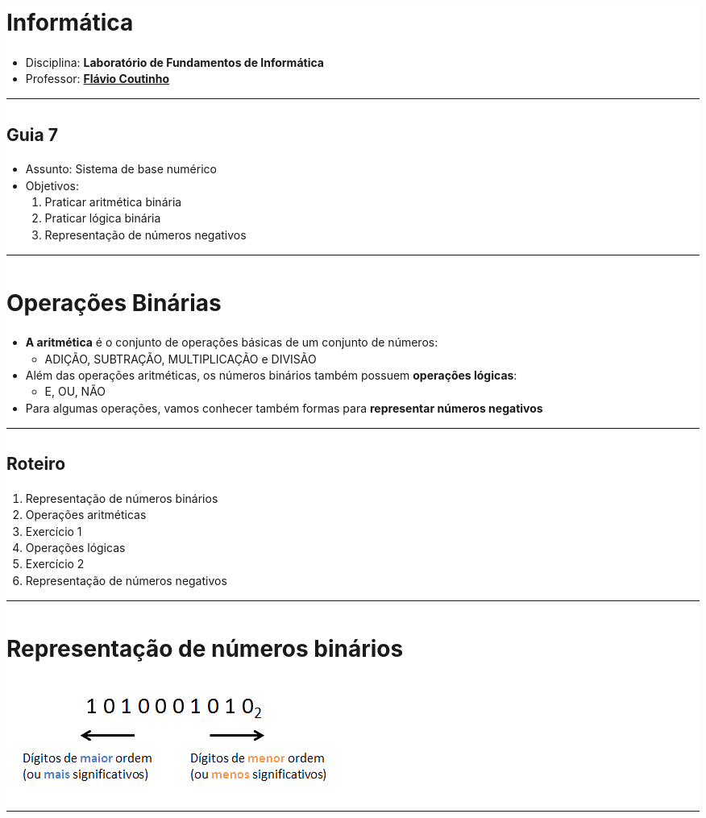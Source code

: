 # Informática

- Disciplina: **Laboratório de Fundamentos de Informática**
- Professor: **[Flávio Coutinho](mailto:coutinho@decom.cefetmg.br)**

---
## Guia 7

- Assunto: Sistema de base numérico
- Objetivos:
  1. Praticar aritmética binária
  1. Praticar lógica binária
  1. Representação de números negativos

---
# Operações Binárias

- **A aritmética** é o conjunto de operações básicas de um conjunto de números: 
  - ADIÇÃO, SUBTRAÇÃO, MULTIPLICAÇÃO e DIVISÃO
- Além das operações aritméticas, os números binários também possuem 
  **operações lógicas**:
  - E, OU, NÃO
- Para algumas operações, vamos conhecer também formas para **representar números 
  negativos**

---
## Roteiro

1. Representação de números binários
1. Operações aritméticas
1. Exercício 1
1. Operações lógicas
1. Exercício 2
1. Representação de números negativos

---
# Representação de números binários
 
![](images/ordem-digitos-binarios.png)

---